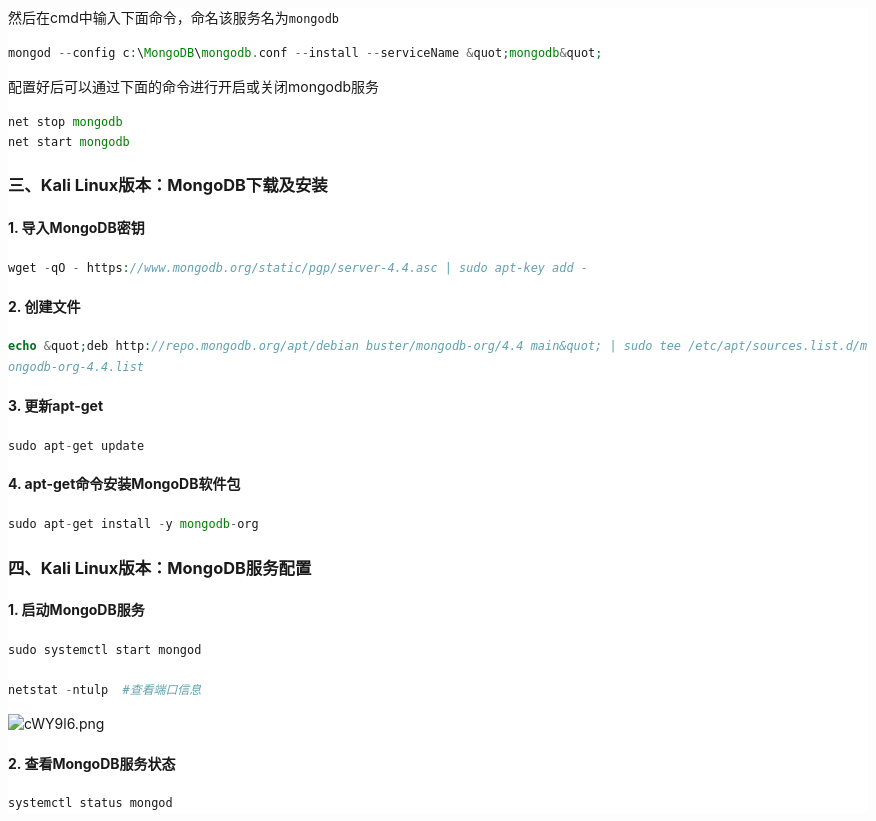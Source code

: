 然后在cmd中输入下面命令，命名该服务名为`mongodb`

```php
mongod --config c:\MongoDB\mongodb.conf --install --serviceName &quot;mongodb&quot;
```

配置好后可以通过下面的命令进行开启或关闭mongodb服务

```php
net stop mongodb
net start mongodb
```

### 三、Kali Linux版本：MongoDB下载及安装

#### 1. 导入MongoDB密钥

```php
wget -qO - https://www.mongodb.org/static/pgp/server-4.4.asc | sudo apt-key add -
```

#### 2. 创建文件

```php
echo &quot;deb http://repo.mongodb.org/apt/debian buster/mongodb-org/4.4 main&quot; | sudo tee /etc/apt/sources.list.d/mongodb-org-4.4.list
```

#### 3. 更新apt-get

```php
sudo apt-get update
```

#### 4. apt-get命令安装MongoDB软件包

```php
sudo apt-get install -y mongodb-org
```

### 四、Kali Linux版本：MongoDB服务配置

#### 1. 启动MongoDB服务

```php
sudo systemctl start mongod

netstat -ntulp  #查看端口信息
```

![cWY9l6.png](https://shs3.b.qianxin.com/attack_forum/2021/12/attach-bfc82bb4f466232b8dc3d8421cef1b87d8460eee.png)

#### 2. 查看MongoDB服务状态

```php
systemctl status mongod
```
